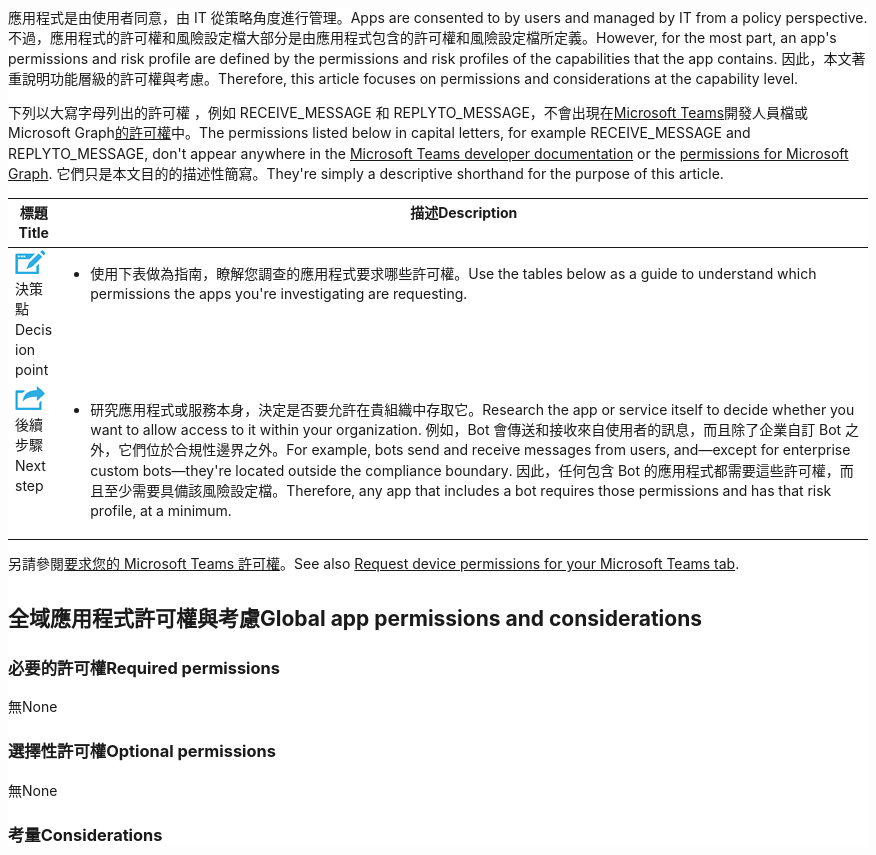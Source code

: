 <span data-ttu-id="75d9e-110">應用程式是由使用者同意，由 IT 從策略角度進行管理。</span><span class="sxs-lookup"><span data-stu-id="75d9e-110">Apps are consented to by users and managed by IT from a policy perspective.</span></span> <span data-ttu-id="75d9e-111">不過，應用程式的許可權和風險設定檔大部分是由應用程式包含的許可權和風險設定檔所定義。</span><span class="sxs-lookup"><span data-stu-id="75d9e-111">However, for the most part, an app's permissions and risk profile are defined by the permissions and risk profiles of the capabilities that the app contains.</span></span> <span data-ttu-id="75d9e-112">因此，本文著重說明功能層級的許可權與考慮。</span><span class="sxs-lookup"><span data-stu-id="75d9e-112">Therefore, this article focuses on permissions and considerations at the capability level.</span></span>

<span data-ttu-id="75d9e-113">下列以大寫字母列出的許可權 ，例如 RECEIVE_MESSAGE 和 REPLYTO_MESSAGE，不會出現在[Microsoft Teams](/microsoftteams/platform/overview)開發人員檔或 Microsoft Graph[的許可權](/graph/permissions-reference)中。</span><span class="sxs-lookup"><span data-stu-id="75d9e-113">The permissions listed below in capital letters, for example RECEIVE_MESSAGE and REPLYTO_MESSAGE, don't appear anywhere in the [Microsoft Teams developer documentation](/microsoftteams/platform/overview) or the [permissions for Microsoft Graph](/graph/permissions-reference).</span></span> <span data-ttu-id="75d9e-114">它們只是本文目的的描述性簡寫。</span><span class="sxs-lookup"><span data-stu-id="75d9e-114">They're simply a descriptive shorthand for the purpose of this article.</span></span>


| <span data-ttu-id="75d9e-115">標題</span><span class="sxs-lookup"><span data-stu-id="75d9e-115">Title</span></span>   | <span data-ttu-id="75d9e-116">描述</span><span class="sxs-lookup"><span data-stu-id="75d9e-116">Description</span></span>    |
|-----------|------------|
| ![描繪決策點的圖示](media/audio_conferencing_image7.png) <br/><span data-ttu-id="75d9e-118">決策點</span><span class="sxs-lookup"><span data-stu-id="75d9e-118">Decision point</span></span>|<ul><li><span data-ttu-id="75d9e-119">使用下表做為指南，瞭解您調查的應用程式要求哪些許可權。</span><span class="sxs-lookup"><span data-stu-id="75d9e-119">Use the tables below as a guide to understand which permissions the apps you're investigating are requesting.</span></span></li></ul> |
| ![描繪後續步驟的圖示](media/audio_conferencing_image9.png)<br/><span data-ttu-id="75d9e-121">後續步驟</span><span class="sxs-lookup"><span data-stu-id="75d9e-121">Next step</span></span>|<ul><li><span data-ttu-id="75d9e-122">研究應用程式或服務本身，決定是否要允許在貴組織中存取它。</span><span class="sxs-lookup"><span data-stu-id="75d9e-122">Research the app or service itself to decide whether you want to allow access to it within your organization.</span></span> <span data-ttu-id="75d9e-123">例如，Bot 會傳送和接收來自使用者的訊息，而且除了企業自訂 Bot 之外，它們位於合規性邊界之外。</span><span class="sxs-lookup"><span data-stu-id="75d9e-123">For example, bots send and receive messages from users, and—except for enterprise custom bots—they're located outside the compliance boundary.</span></span> <span data-ttu-id="75d9e-124">因此，任何包含 Bot 的應用程式都需要這些許可權，而且至少需要具備該風險設定檔。</span><span class="sxs-lookup"><span data-stu-id="75d9e-124">Therefore, any app that includes a bot requires those permissions and has that risk profile, at a minimum.</span></span> </li></ul>|

<span data-ttu-id="75d9e-125">另請參閱[要求您的 Microsoft Teams 許可權](/microsoftteams/platform/concepts/device-capabilities/native-device-permissions)。</span><span class="sxs-lookup"><span data-stu-id="75d9e-125">See also [Request device permissions for your Microsoft Teams tab](/microsoftteams/platform/concepts/device-capabilities/native-device-permissions).</span></span>

## <a name="global-app-permissions-and-considerations"></a><span data-ttu-id="75d9e-126">全域應用程式許可權與考慮</span><span class="sxs-lookup"><span data-stu-id="75d9e-126">Global app permissions and considerations</span></span>

### <a name="required-permissions"></a><span data-ttu-id="75d9e-127">必要的許可權</span><span class="sxs-lookup"><span data-stu-id="75d9e-127">Required permissions</span></span>

<span data-ttu-id="75d9e-128">無</span><span class="sxs-lookup"><span data-stu-id="75d9e-128">None</span></span>

### <a name="optional-permissions"></a><span data-ttu-id="75d9e-129">選擇性許可權</span><span class="sxs-lookup"><span data-stu-id="75d9e-129">Optional permissions</span></span>

<span data-ttu-id="75d9e-130">無</span><span class="sxs-lookup"><span data-stu-id="75d9e-130">None</span></span>

### <a name="considerations"></a><span data-ttu-id="75d9e-131">考量</span><span class="sxs-lookup"><span data-stu-id="75d9e-131">Considerations</span></span>
